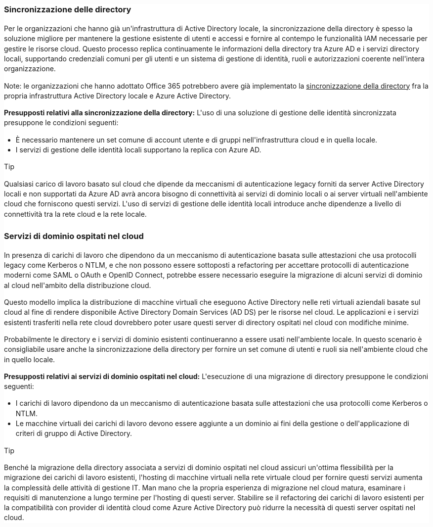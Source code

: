 ### <a name="directory-synchronization"></a>Sincronizzazione delle directory

Per le organizzazioni che hanno già un'infrastruttura di Active Directory locale, la sincronizzazione della directory è spesso la soluzione migliore per mantenere la gestione esistente di utenti e accessi e fornire al contempo le funzionalità IAM necessarie per gestire le risorse cloud. Questo processo replica continuamente le informazioni della directory tra Azure AD e i servizi directory locali, supportando credenziali comuni per gli utenti e un sistema di gestione di identità, ruoli e autorizzazioni coerente nell'intera organizzazione.

Note: le organizzazioni che hanno adottato Office 365 potrebbero avere già implementato la [sincronizzazione della directory](https://docs.microsoft.com/office365/enterprise/set-up-directory-synchronization) fra la propria infrastruttura Active Directory locale e Azure Active Directory.

**Presupposti relativi alla sincronizzazione della directory:** L'uso di una soluzione di gestione delle identità sincronizzata presuppone le condizioni seguenti:

- È necessario mantenere un set comune di account utente e di gruppi nell'infrastruttura cloud e in quella locale.
- I servizi di gestione delle identità locali supportano la replica con Azure AD.

> [!TIP]
> Qualsiasi carico di lavoro basato sul cloud che dipende da meccanismi di autenticazione legacy forniti da server Active Directory locali e non supportati da Azure AD avrà ancora bisogno di connettività ai servizi di dominio locali o ai server virtuali nell'ambiente cloud che forniscono questi servizi. L'uso di servizi di gestione delle identità locali introduce anche dipendenze a livello di connettività tra la rete cloud e la rete locale.

### <a name="cloud-hosted-domain-services"></a>Servizi di dominio ospitati nel cloud

In presenza di carichi di lavoro che dipendono da un meccanismo di autenticazione basata sulle attestazioni che usa protocolli legacy come Kerberos o NTLM, e che non possono essere sottoposti a refactoring per accettare protocolli di autenticazione moderni come SAML o OAuth e OpenID Connect, potrebbe essere necessario eseguire la migrazione di alcuni servizi di dominio al cloud nell'ambito della distribuzione cloud.

Questo modello implica la distribuzione di macchine virtuali che eseguono Active Directory nelle reti virtuali aziendali basate sul cloud al fine di rendere disponibile Active Directory Domain Services (AD DS) per le risorse nel cloud. Le applicazioni e i servizi esistenti trasferiti nella rete cloud dovrebbero poter usare questi server di directory ospitati nel cloud con modifiche minime.

Probabilmente le directory e i servizi di dominio esistenti continueranno a essere usati nell'ambiente locale. In questo scenario è consigliabile usare anche la sincronizzazione della directory per fornire un set comune di utenti e ruoli sia nell'ambiente cloud che in quello locale.

**Presupposti relativi ai servizi di dominio ospitati nel cloud:** L'esecuzione di una migrazione di directory presuppone le condizioni seguenti:

- I carichi di lavoro dipendono da un meccanismo di autenticazione basata sulle attestazioni che usa protocolli come Kerberos o NTLM.
- Le macchine virtuali dei carichi di lavoro devono essere aggiunte a un dominio ai fini della gestione o dell'applicazione di criteri di gruppo di Active Directory.

> [!TIP]
> Benché la migrazione della directory associata a servizi di dominio ospitati nel cloud assicuri un'ottima flessibilità per la migrazione dei carichi di lavoro esistenti, l'hosting di macchine virtuali nella rete virtuale cloud per fornire questi servizi aumenta la complessità delle attività di gestione IT. Man mano che la propria esperienza di migrazione nel cloud matura, esaminare i requisiti di manutenzione a lungo termine per l'hosting di questi server. Stabilire se il refactoring dei carichi di lavoro esistenti per la compatibilità con provider di identità cloud come Azure Active Directory può ridurre la necessità di questi server ospitati nel cloud.
